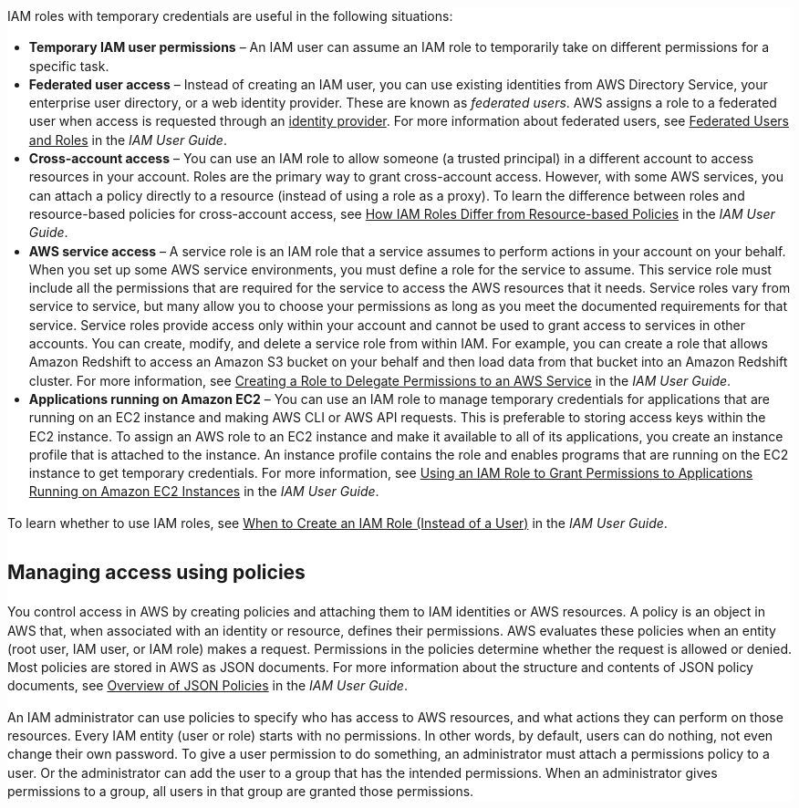 IAM roles with temporary credentials are useful in the following situations:
+ **Temporary IAM user permissions** – An IAM user can assume an IAM role to temporarily take on different permissions for a specific task\. 
+ **Federated user access** –  Instead of creating an IAM user, you can use existing identities from AWS Directory Service, your enterprise user directory, or a web identity provider\. These are known as *federated users*\. AWS assigns a role to a federated user when access is requested through an [identity provider](https://docs.aws.amazon.com/IAM/latest/UserGuide/id_roles_providers.html)\. For more information about federated users, see [Federated Users and Roles](https://docs.aws.amazon.com/IAM/latest/UserGuide/introduction_access-management.html#intro-access-roles) in the *IAM User Guide*\. 
+ **Cross\-account access** – You can use an IAM role to allow someone \(a trusted principal\) in a different account to access resources in your account\. Roles are the primary way to grant cross\-account access\. However, with some AWS services, you can attach a policy directly to a resource \(instead of using a role as a proxy\)\. To learn the difference between roles and resource\-based policies for cross\-account access, see [How IAM Roles Differ from Resource\-based Policies](https://docs.aws.amazon.com/IAM/latest/UserGuide/id_roles_compare-resource-policies.html) in the *IAM User Guide*\.
+ **AWS service access** –  A service role is an IAM role that a service assumes to perform actions in your account on your behalf\. When you set up some AWS service environments, you must define a role for the service to assume\. This service role must include all the permissions that are required for the service to access the AWS resources that it needs\. Service roles vary from service to service, but many allow you to choose your permissions as long as you meet the documented requirements for that service\. Service roles provide access only within your account and cannot be used to grant access to services in other accounts\. You can create, modify, and delete a service role from within IAM\. For example, you can create a role that allows Amazon Redshift to access an Amazon S3 bucket on your behalf and then load data from that bucket into an Amazon Redshift cluster\. For more information, see [Creating a Role to Delegate Permissions to an AWS Service](https://docs.aws.amazon.com/IAM/latest/UserGuide/id_roles_create_for-service.html) in the *IAM User Guide*\. 
+ **Applications running on Amazon EC2** –  You can use an IAM role to manage temporary credentials for applications that are running on an EC2 instance and making AWS CLI or AWS API requests\. This is preferable to storing access keys within the EC2 instance\. To assign an AWS role to an EC2 instance and make it available to all of its applications, you create an instance profile that is attached to the instance\. An instance profile contains the role and enables programs that are running on the EC2 instance to get temporary credentials\. For more information, see [Using an IAM Role to Grant Permissions to Applications Running on Amazon EC2 Instances](https://docs.aws.amazon.com/IAM/latest/UserGuide/id_roles_use_switch-role-ec2.html) in the *IAM User Guide*\. 

To learn whether to use IAM roles, see [When to Create an IAM Role \(Instead of a User\)](https://docs.aws.amazon.com/IAM/latest/UserGuide/id.html#id_which-to-choose_role) in the *IAM User Guide*\.

## Managing access using policies<a name="security_iam_access-manage"></a>

You control access in AWS by creating policies and attaching them to IAM identities or AWS resources\. A policy is an object in AWS that, when associated with an identity or resource, defines their permissions\. AWS evaluates these policies when an entity \(root user, IAM user, or IAM role\) makes a request\. Permissions in the policies determine whether the request is allowed or denied\. Most policies are stored in AWS as JSON documents\. For more information about the structure and contents of JSON policy documents, see [Overview of JSON Policies](https://docs.aws.amazon.com/IAM/latest/UserGuide/access_policies.html#access_policies-json) in the *IAM User Guide*\.

An IAM administrator can use policies to specify who has access to AWS resources, and what actions they can perform on those resources\. Every IAM entity \(user or role\) starts with no permissions\. In other words, by default, users can do nothing, not even change their own password\. To give a user permission to do something, an administrator must attach a permissions policy to a user\. Or the administrator can add the user to a group that has the intended permissions\. When an administrator gives permissions to a group, all users in that group are granted those permissions\.
